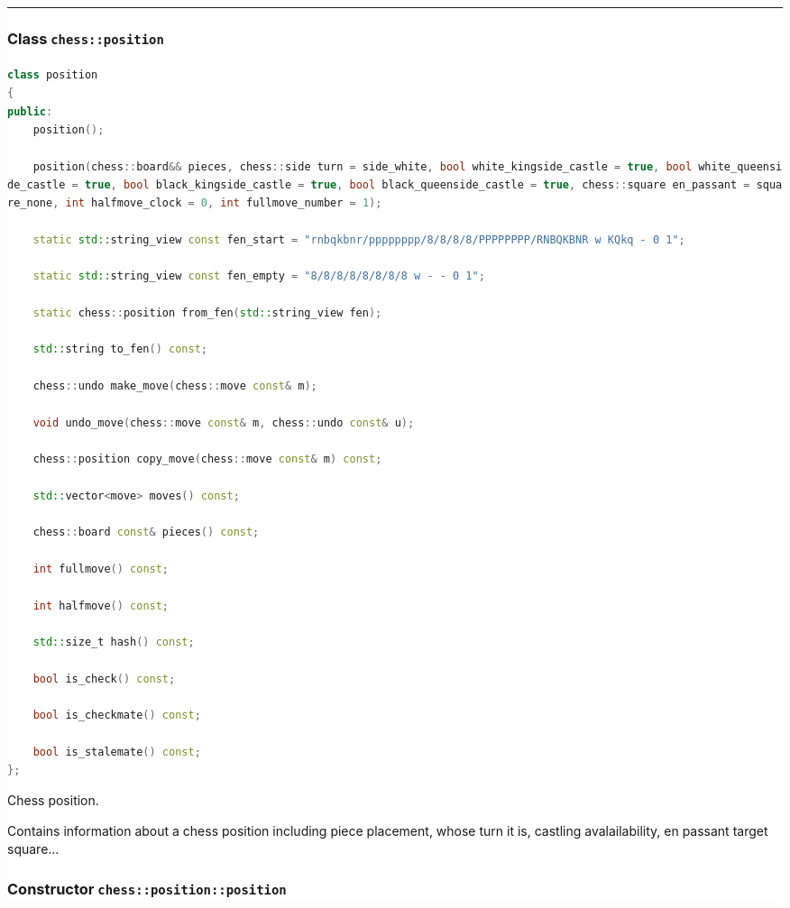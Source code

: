 -----

### Class `chess::position`

``` cpp
class position
{
public:
    position();

    position(chess::board&& pieces, chess::side turn = side_white, bool white_kingside_castle = true, bool white_queenside_castle = true, bool black_kingside_castle = true, bool black_queenside_castle = true, chess::square en_passant = square_none, int halfmove_clock = 0, int fullmove_number = 1);

    static std::string_view const fen_start = "rnbqkbnr/pppppppp/8/8/8/8/PPPPPPPP/RNBQKBNR w KQkq - 0 1";

    static std::string_view const fen_empty = "8/8/8/8/8/8/8/8 w - - 0 1";

    static chess::position from_fen(std::string_view fen);

    std::string to_fen() const;

    chess::undo make_move(chess::move const& m);

    void undo_move(chess::move const& m, chess::undo const& u);

    chess::position copy_move(chess::move const& m) const;

    std::vector<move> moves() const;

    chess::board const& pieces() const;

    int fullmove() const;

    int halfmove() const;

    std::size_t hash() const;

    bool is_check() const;

    bool is_checkmate() const;

    bool is_stalemate() const;
};
```

Chess position.

Contains information about a chess position including piece placement, whose turn it is, castling avalailability, en passant target square…

### Constructor `chess::position::position`
